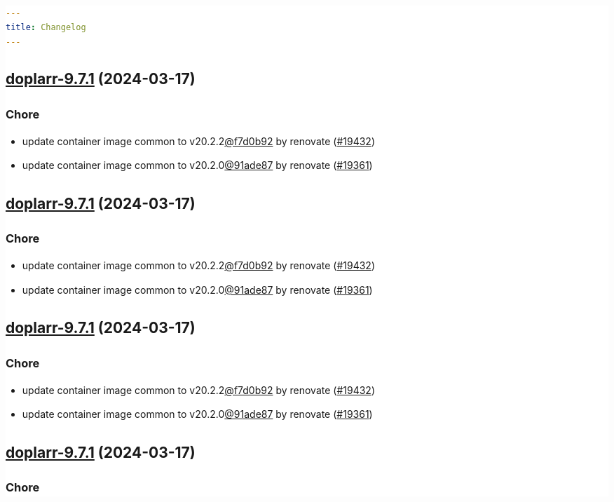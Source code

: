 ```yaml
---
title: Changelog
---
```




## [doplarr-9.7.1](https://github.com/truecharts/charts/compare/doplarr-9.6.0...doplarr-9.7.1) (2024-03-17)

### Chore



- update container image common to v20.2.2[@f7d0b92](https://github.com/f7d0b92) by renovate ([#19432](https://github.com/truecharts/charts/issues/19432))

- update container image common to v20.2.0[@91ade87](https://github.com/91ade87) by renovate ([#19361](https://github.com/truecharts/charts/issues/19361))


## [doplarr-9.7.1](https://github.com/truecharts/charts/compare/doplarr-9.6.0...doplarr-9.7.1) (2024-03-17)

### Chore



- update container image common to v20.2.2[@f7d0b92](https://github.com/f7d0b92) by renovate ([#19432](https://github.com/truecharts/charts/issues/19432))

- update container image common to v20.2.0[@91ade87](https://github.com/91ade87) by renovate ([#19361](https://github.com/truecharts/charts/issues/19361))


## [doplarr-9.7.1](https://github.com/truecharts/charts/compare/doplarr-9.6.0...doplarr-9.7.1) (2024-03-17)

### Chore



- update container image common to v20.2.2[@f7d0b92](https://github.com/f7d0b92) by renovate ([#19432](https://github.com/truecharts/charts/issues/19432))

- update container image common to v20.2.0[@91ade87](https://github.com/91ade87) by renovate ([#19361](https://github.com/truecharts/charts/issues/19361))


## [doplarr-9.7.1](https://github.com/truecharts/charts/compare/doplarr-9.6.0...doplarr-9.7.1) (2024-03-17)

### Chore
